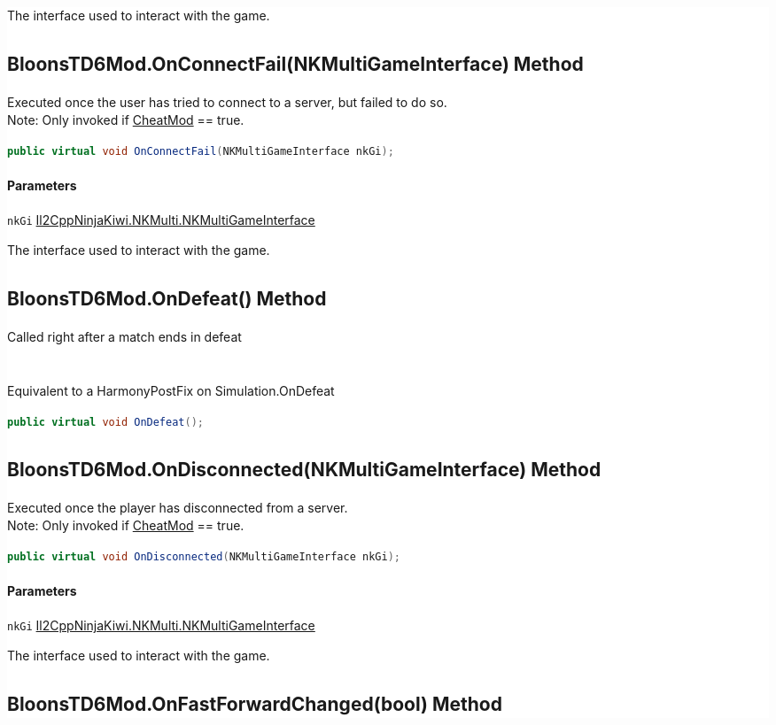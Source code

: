 The interface used to interact with the game.

<a name='BTD_Mod_Helper.BloonsTD6Mod.OnConnectFail(NKMultiGameInterface)'></a>

## BloonsTD6Mod.OnConnectFail(NKMultiGameInterface) Method

Executed once the user has tried to connect to a server, but failed to do so.  
Note: Only invoked if [CheatMod](BTD_Mod_Helper.BloonsMod.md#BTD_Mod_Helper.BloonsMod.CheatMod 'BTD_Mod_Helper.BloonsMod.CheatMod') == true.

```csharp
public virtual void OnConnectFail(NKMultiGameInterface nkGi);
```
#### Parameters

<a name='BTD_Mod_Helper.BloonsTD6Mod.OnConnectFail(NKMultiGameInterface).nkGi'></a>

`nkGi` [Il2CppNinjaKiwi.NKMulti.NKMultiGameInterface](https://docs.microsoft.com/en-us/dotnet/api/Il2CppNinjaKiwi.NKMulti.NKMultiGameInterface 'Il2CppNinjaKiwi.NKMulti.NKMultiGameInterface')

The interface used to interact with the game.

<a name='BTD_Mod_Helper.BloonsTD6Mod.OnDefeat()'></a>

## BloonsTD6Mod.OnDefeat() Method

Called right after a match ends in defeat  
<br/>  
Equivalent to a HarmonyPostFix on Simulation.OnDefeat

```csharp
public virtual void OnDefeat();
```

<a name='BTD_Mod_Helper.BloonsTD6Mod.OnDisconnected(NKMultiGameInterface)'></a>

## BloonsTD6Mod.OnDisconnected(NKMultiGameInterface) Method

Executed once the player has disconnected from a server.  
Note: Only invoked if [CheatMod](BTD_Mod_Helper.BloonsMod.md#BTD_Mod_Helper.BloonsMod.CheatMod 'BTD_Mod_Helper.BloonsMod.CheatMod') == true.

```csharp
public virtual void OnDisconnected(NKMultiGameInterface nkGi);
```
#### Parameters

<a name='BTD_Mod_Helper.BloonsTD6Mod.OnDisconnected(NKMultiGameInterface).nkGi'></a>

`nkGi` [Il2CppNinjaKiwi.NKMulti.NKMultiGameInterface](https://docs.microsoft.com/en-us/dotnet/api/Il2CppNinjaKiwi.NKMulti.NKMultiGameInterface 'Il2CppNinjaKiwi.NKMulti.NKMultiGameInterface')

The interface used to interact with the game.

<a name='BTD_Mod_Helper.BloonsTD6Mod.OnFastForwardChanged(bool)'></a>

## BloonsTD6Mod.OnFastForwardChanged(bool) Method
